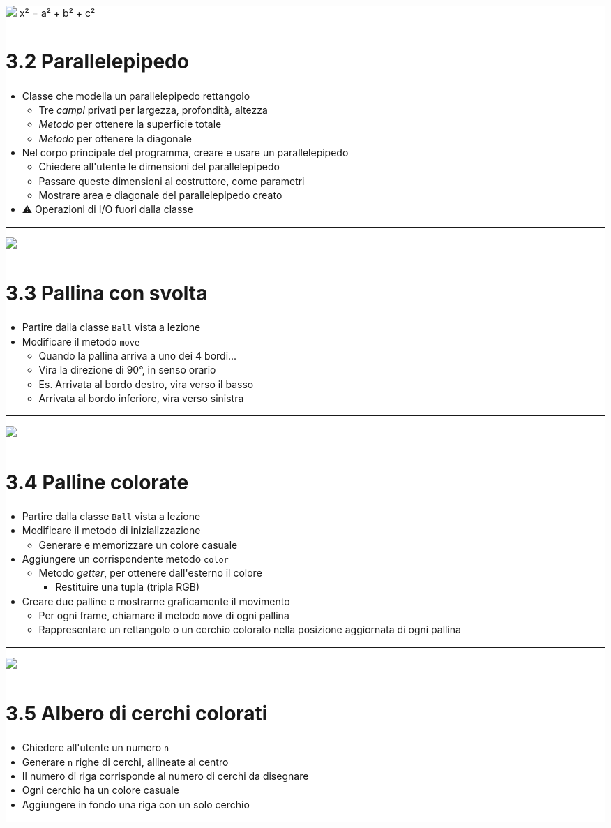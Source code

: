 
![](https://fondinfo.github.io/images/dev/parallelepiped.png) x² = a² + b² + c²
# 3.2 Parallelepipedo

- Classe che modella un parallelepipedo rettangolo
    - Tre *campi* privati per largezza, profondità, altezza
    - *Metodo* per ottenere la superficie totale
    - *Metodo* per ottenere la diagonale
- Nel corpo principale del programma, creare e usare un parallelepipedo
    - Chiedere all'utente le dimensioni del parallelepipedo
    - Passare queste dimensioni al costruttore, come parametri
    - Mostrare area e diagonale del parallelepipedo creato
- ⚠️ Operazioni di I/O fuori dalla classe

---

![](https://fondinfo.github.io/images/oop/anim-rotate.png)
# 3.3 Pallina con svolta

- Partire dalla classe `Ball` vista a lezione
- Modificare il metodo `move`
    - Quando la pallina arriva a uno dei 4 bordi...
    - Vira la direzione di 90°, in senso orario
    - Es. Arrivata al bordo destro, vira verso il basso
    - Arrivata al bordo inferiore, vira verso sinistra

---

![](https://fondinfo.github.io/images/repr/color-mixing.svg)
# 3.4 Palline colorate

- Partire dalla classe `Ball` vista a lezione
- Modificare il metodo di inizializzazione
    - Generare e memorizzare un colore casuale
- Aggiungere un corrispondente metodo `color`
  - Metodo *getter*, per ottenere dall'esterno il colore
    - Restituire una tupla (tripla RGB)
- Creare due palline e mostrarne graficamente il movimento
    - Per ogni frame, chiamare il metodo `move` di ogni pallina
    - Rappresentare un rettangolo o un cerchio colorato nella posizione aggiornata di ogni pallina

---

![](https://fondinfo.github.io/images/misc/xmas-tree.svg)
# 3.5 Albero di cerchi colorati

- Chiedere all'utente un numero `n`
- Generare `n` righe di cerchi, allineate al centro
- Il numero di riga corrisponde al numero di cerchi da disegnare
- Ogni cerchio ha un colore casuale
- Aggiungere in fondo una riga con un solo cerchio

---
